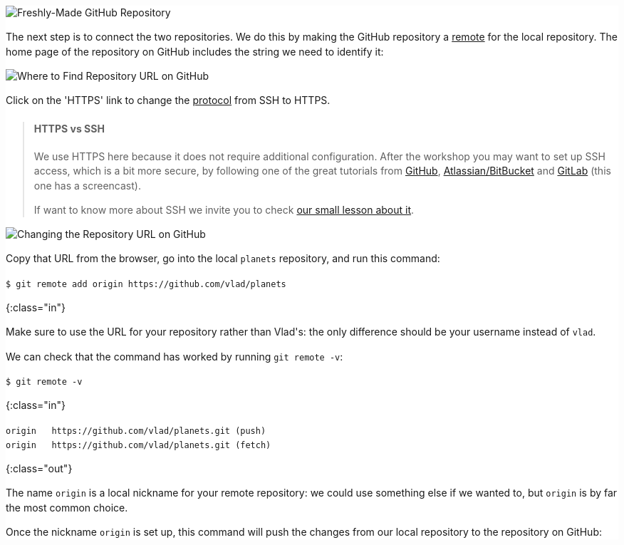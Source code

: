 <img src="img/git-freshly-made-github-repo.svg" alt="Freshly-Made GitHub Repository" />

The next step is to connect the two repositories.
We do this by making the GitHub repository a [remote](../../gloss.html#remote-repository)
for the local repository.
The home page of the repository on GitHub includes
the string we need to identify it:

<img src="img/github-find-repo-string.png" alt="Where to Find Repository URL on GitHub" />

Click on the 'HTTPS' link to change the [protocol](../../gloss.html#protocol) from SSH to HTTPS.

> #### HTTPS vs SSH
>
> We use HTTPS here because it does not require additional configuration.
> After the workshop you may want to set up SSH access, which is a bit more
> secure, by following one of the great tutorials from
> [GitHub](https://help.github.com/articles/generating-ssh-keys),
> [Atlassian/BitBucket](https://confluence.atlassian.com/display/BITBUCKET/Set+up+SSH+for+Git)
> and [GitLab](https://about.gitlab.com/2014/03/04/add-ssh-key-screencast/)
> (this one has a screencast).
>
> If want to know more about SSH we invite you to check [our small lesson
> about it](../extras/07-ssh.html).

<img src="img/github-change-repo-string.png" alt="Changing the Repository URL on GitHub" />

Copy that URL from the browser,
go into the local `planets` repository,
and run this command:

~~~
$ git remote add origin https://github.com/vlad/planets
~~~
{:class="in"}

Make sure to use the URL for your repository rather than Vlad's:
the only difference should be your username instead of `vlad`.

We can check that the command has worked by running `git remote -v`:

~~~
$ git remote -v
~~~
{:class="in"}
~~~
origin   https://github.com/vlad/planets.git (push)
origin   https://github.com/vlad/planets.git (fetch)
~~~
{:class="out"}

The name `origin` is a local nickname for your remote repository:
we could use something else if we wanted to,
but `origin` is by far the most common choice.

Once the nickname `origin` is set up,
this command will push the changes from our local repository
to the repository on GitHub:
